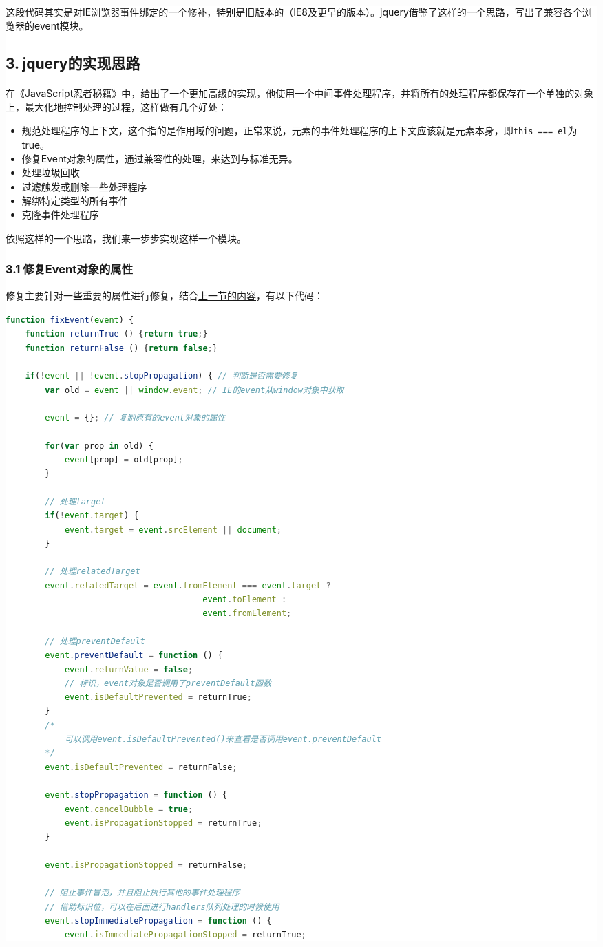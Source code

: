 这段代码其实是对IE浏览器事件绑定的一个修补，特别是旧版本的（IE8及更早的版本）。jquery借鉴了这样的一个思路，写出了兼容各个浏览器的event模块。

## 3. jquery的实现思路

在《JavaScript忍者秘籍》中，给出了一个更加高级的实现，他使用一个中间事件处理程序，并将所有的处理程序都保存在一个单独的对象上，最大化地控制处理的过程，这样做有几个好处：

* 规范处理程序的上下文，这个指的是作用域的问题，正常来说，元素的事件处理程序的上下文应该就是元素本身，即`this === el`为true。
* 修复Event对象的属性，通过兼容性的处理，来达到与标准无异。
* 处理垃圾回收
* 过滤触发或删除一些处理程序
* 解绑特定类型的所有事件
* 克隆事件处理程序

依照这样的一个思路，我们来一步步实现这样一个模块。

### 3.1 修复Event对象的属性

修复主要针对一些重要的属性进行修复，结合[上一节的内容](./event.md)，有以下代码：

```javascript
function fixEvent(event) {
    function returnTrue () {return true;}
    function returnFalse () {return false;}

    if(!event || !event.stopPropagation) { // 判断是否需要修复
        var old = event || window.event; // IE的event从window对象中获取

        event = {}; // 复制原有的event对象的属性

        for(var prop in old) {
            event[prop] = old[prop];
        }

        // 处理target
        if(!event.target) {
            event.target = event.srcElement || document;
        }

        // 处理relatedTarget
        event.relatedTarget = event.fromElement === event.target ? 
                                        event.toElement : 
                                        event.fromElement;
        
        // 处理preventDefault
        event.preventDefault = function () {
            event.returnValue = false;
            // 标识，event对象是否调用了preventDefault函数
            event.isDefaultPrevented = returnTrue; 
        }
        /*
            可以调用event.isDefaultPrevented()来查看是否调用event.preventDefault
        */
        event.isDefaultPrevented = returnFalse; 

        event.stopPropagation = function () {
            event.cancelBubble = true;
            event.isPropagationStopped = returnTrue;
        }

        event.isPropagationStopped = returnFalse;

        // 阻止事件冒泡，并且阻止执行其他的事件处理程序
        // 借助标识位，可以在后面进行handlers队列处理的时候使用
        event.stopImmediatePropagation = function () {
            event.isImmediatePropagationStopped = returnTrue;
```